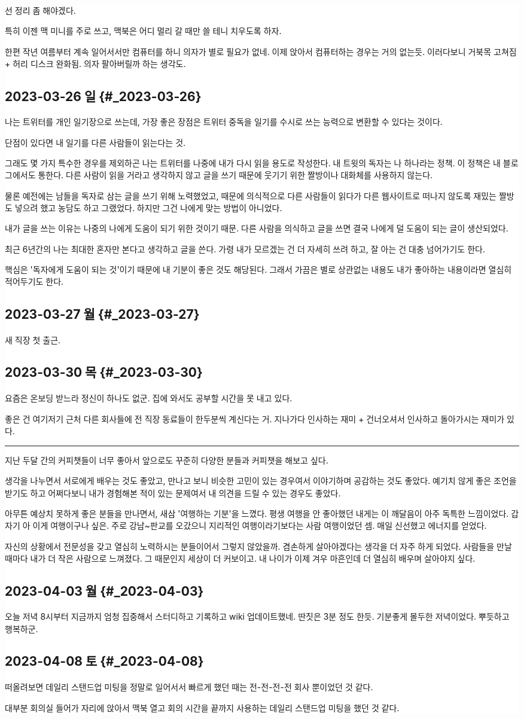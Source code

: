 선 정리 좀 해야겠다.

특히 이젠 맥 미니를 주로 쓰고, 맥북은 어디 멀리 갈 때만 쓸 테니 치우도록 하자.

한편 작년 여름부터 계속 일어서서만 컴퓨터를 하니 의자가 별로 필요가 없네.
이제 앉아서 컴퓨터하는 경우는 거의 없는듯. 이러다보니 거북목 고쳐짐 + 허리 디스크 완화됨. 의자 팔아버릴까 하는 생각도.

## 2023-03-26 일 {#_2023-03-26}

나는 트위터를 개인 일기장으로 쓰는데, 가장 좋은 장점은 트위터 중독을 일기를 수시로 쓰는 능력으로 변환할 수 있다는 것이다.

단점이 있다면 내 일기를 다른 사람들이 읽는다는 것.

그래도 몇 가지 특수한 경우를 제외하곤 나는 트위터를 나중에 내가 다시 읽을 용도로 작성한다. 내 트윗의 독자는 나 하나라는 정책. 이 정책은 내 블로그에서도 통한다. 다른 사람이 읽을 거라고 생각하지 않고 글을 쓰기 때문에 웃기기 위한 짤방이나 대화체를 사용하지 않는다.

물론 예전에는 남들을 독자로 삼는 글을 쓰기 위해 노력했었고, 때문에 의식적으로 다른 사람들이 읽다가 다른 웹사이트로 떠나지 않도록 재밌는 짤방도 넣으려 했고 농담도 하고 그랬었다. 하지만 그건 나에게 맞는 방법이 아니었다.

내가 글을 쓰는 이유는 나중의 나에게 도움이 되기 위한 것이기 때문. 다른 사람을 의식하고 글을 쓰면 결국 나에게 덜 도움이 되는 글이 생산되었다.

최근 6년간의 나는 최대한 혼자만 본다고 생각하고 글을 쓴다. 가령 내가 모르겠는 건 더 자세히 쓰려 하고, 잘 아는 건 대충 넘어가기도 한다.

핵심은 '독자에게 도움이 되는 것'이기 때문에 내 기분이 좋은 것도 해당된다. 그래서 가끔은 별로 상관없는 내용도 내가 좋아하는 내용이라면 열심히 적어두기도 한다.

## 2023-03-27 월 {#_2023-03-27}

새 직장 첫 출근.

## 2023-03-30 목 {#_2023-03-30}

요즘은 온보딩 받느라 정신이 하나도 없군. 집에 와서도 공부할 시간을 못 내고 있다.

좋은 건 여기저기 근처 다른 회사들에 전 직장 동료들이 한두분씩 계신다는 거. 지나가다 인사하는 재미 + 건너오셔서 인사하고 돌아가시는 재미가 있다.

---

지난 두달 간의 커피챗들이 너무 좋아서 앞으로도 꾸준히 다양한 분들과 커피챗을 해보고 싶다.

생각을 나누면서 서로에게 배우는 것도 좋았고, 만나고 보니 비슷한 고민이 있는 경우여서 이야기하며 공감하는 것도 좋았다. 예기치 않게 좋은 조언을 받기도 하고 어쩌다보니 내가 경험해본 적이 있는 문제여서 내 의견을 드릴 수 있는 경우도 좋았다.

아무튼 예상치 못하게 좋은 분들을 만나면서, 새삼 '여행하는 기분'을 느꼈다. 평생 여행을 안 좋아했던 내게는 이 깨달음이 아주 독특한 느낌이었다. 갑자기 아 이게 여행이구나 싶은. 주로 강남~판교를 오갔으니 지리적인 여행이라기보다는 사람 여행이었던 셈. 매일 신선했고 에너지를 얻었다.

자신의 상황에서 전문성을 갖고 열심히 노력하시는 분들이어서 그렇지 않았을까. 겸손하게 살아야겠다는 생각을 더 자주 하게 되었다. 사람들을 만날 때마다 내가 더 작은 사람으로 느껴졌다. 그 때문인지 세상이 더 커보이고. 내 나이가 이제 겨우 마흔인데 더 열심히 배우며 살아야지 싶다.

## 2023-04-03 월 {#_2023-04-03}

오늘 저녁 8시부터 지금까지 엄청 집중해서 스터디하고 기록하고 wiki 업데이트했네. 딴짓은 3분 정도 한듯. 기분좋게 몰두한 저녁이었다. 뿌듯하고 행복하군.

## 2023-04-08 토 {#_2023-04-08}

떠올려보면 데일리 스탠드업 미팅을 정말로 일어서서 빠르게 했던 때는 전-전-전-전 회사 뿐이었던 것 같다.

대부분 회의실 들어가 자리에 앉아서 맥북 열고 회의 시간을 끝까지 사용하는 데일리 스탠드업 미팅을 했던 것 같다.
